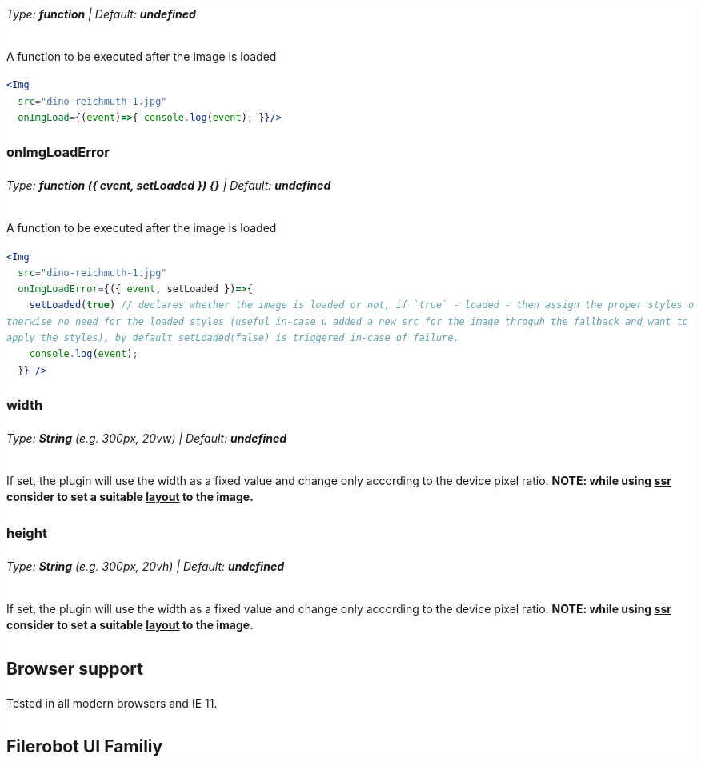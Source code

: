 ###### Type: **function** | Default: **undefined**

A function to be executed after the image is loaded

```jsx
<Img
  src="dino-reichmuth-1.jpg"
  onImgLoad={(event)=>{ console.log(event); }}/>
```

### onImgLoadError

###### Type: **function ({ event, setLoaded }) {}** | Default: **undefined**

A function to be executed after the image is loaded

```jsx
<Img
  src="dino-reichmuth-1.jpg"
  onImgLoadError={({ event, setLoaded })=>{
    setLoaded(true) // declares whether the image is loaded or not, if `true` - loaded - then assign the proper styles otherwise no need for the loaded styles (useful in-case u added a new src for the image throguh the fallback and want to apply the styles), by default setLoaded(false) is triggered in-case of failure.
    console.log(event);
  }} />
```

### width

###### Type: **String** (e.g. 300px, 20vw) | Default: **undefined**

If set, the plugin will use the width as a fixed value and change only according to the device pixel ratio.
**NOTE: while using <a href="#server-side">ssr</a> consider to set a suitable <a href="layout">layout</a> to the image.**

### height

###### Type: **String** (e.g. 300px, 20vh) | Default: **undefined**

If set, the plugin will use the width as a fixed value and change only according to the device pixel ratio.
**NOTE: while using <a href="#server-side">ssr</a> consider to set a suitable <a href="layout">layout</a> to the image.**

## <a name="browser_support"></a>Browser support

Tested in all modern browsers and IE 11.

## <a name="ui_family"></a>Filerobot UI Familiy
